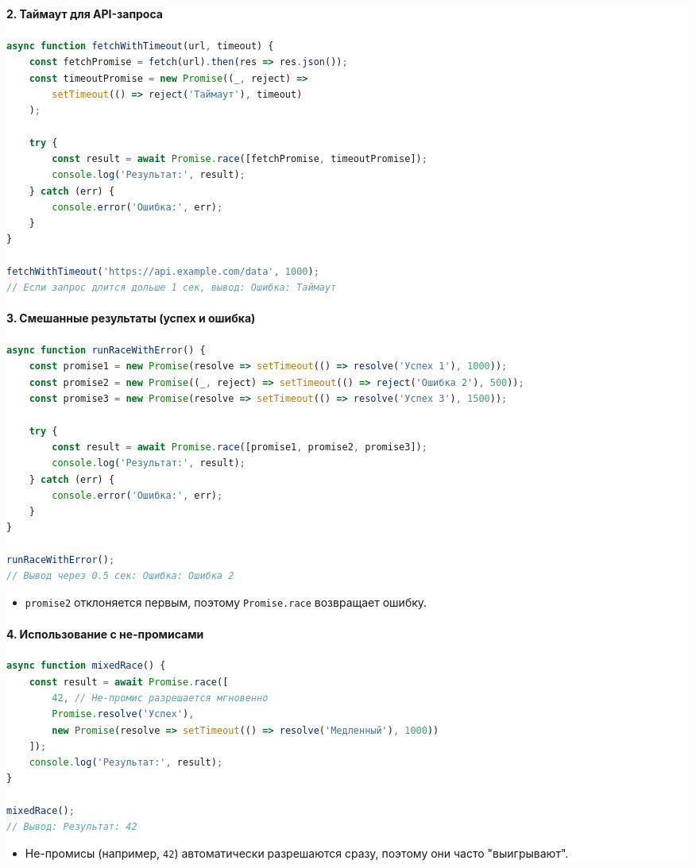 #### 2. Таймаут для API-запроса

```javascript
async function fetchWithTimeout(url, timeout) {
    const fetchPromise = fetch(url).then(res => res.json());
    const timeoutPromise = new Promise((_, reject) => 
        setTimeout(() => reject('Таймаут'), timeout)
    );

    try {
        const result = await Promise.race([fetchPromise, timeoutPromise]);
        console.log('Результат:', result);
    } catch (err) {
        console.error('Ошибка:', err);
    }
}

fetchWithTimeout('https://api.example.com/data', 1000);
// Если запрос длится дольше 1 сек, вывод: Ошибка: Таймаут
```

#### 3. Смешанные результаты (успех и ошибка)

```javascript
async function runRaceWithError() {
    const promise1 = new Promise(resolve => setTimeout(() => resolve('Успех 1'), 1000));
    const promise2 = new Promise((_, reject) => setTimeout(() => reject('Ошибка 2'), 500));
    const promise3 = new Promise(resolve => setTimeout(() => resolve('Успех 3'), 1500));

    try {
        const result = await Promise.race([promise1, promise2, promise3]);
        console.log('Результат:', result);
    } catch (err) {
        console.error('Ошибка:', err);
    }
}

runRaceWithError();
// Вывод через 0.5 сек: Ошибка: Ошибка 2
```
- `promise2` отклоняется первым, поэтому `Promise.race` возвращает ошибку.

#### 4. Использование с не-промисами

```javascript
async function mixedRace() {
    const result = await Promise.race([
        42, // Не-промис разрешается мгновенно
        Promise.resolve('Успех'),
        new Promise(resolve => setTimeout(() => resolve('Медленный'), 1000))
    ]);
    console.log('Результат:', result);
}

mixedRace();
// Вывод: Результат: 42
```
- Не-промисы (например, `42`) автоматически разрешаются сразу, поэтому они часто "выигрывают".
